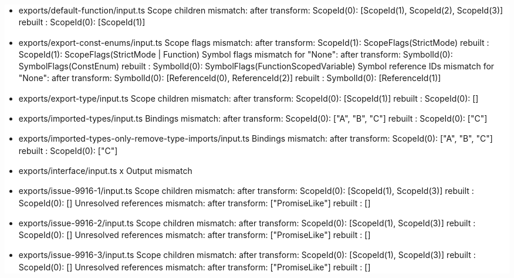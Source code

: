 * exports/default-function/input.ts
Scope children mismatch:
after transform: ScopeId(0): [ScopeId(1), ScopeId(2), ScopeId(3)]
rebuilt        : ScopeId(0): [ScopeId(1)]

* exports/export-const-enums/input.ts
Scope flags mismatch:
after transform: ScopeId(1): ScopeFlags(StrictMode)
rebuilt        : ScopeId(1): ScopeFlags(StrictMode | Function)
Symbol flags mismatch for "None":
after transform: SymbolId(0): SymbolFlags(ConstEnum)
rebuilt        : SymbolId(0): SymbolFlags(FunctionScopedVariable)
Symbol reference IDs mismatch for "None":
after transform: SymbolId(0): [ReferenceId(0), ReferenceId(2)]
rebuilt        : SymbolId(0): [ReferenceId(1)]

* exports/export-type/input.ts
Scope children mismatch:
after transform: ScopeId(0): [ScopeId(1)]
rebuilt        : ScopeId(0): []

* exports/imported-types/input.ts
Bindings mismatch:
after transform: ScopeId(0): ["A", "B", "C"]
rebuilt        : ScopeId(0): ["C"]

* exports/imported-types-only-remove-type-imports/input.ts
Bindings mismatch:
after transform: ScopeId(0): ["A", "B", "C"]
rebuilt        : ScopeId(0): ["C"]

* exports/interface/input.ts
x Output mismatch

* exports/issue-9916-1/input.ts
Scope children mismatch:
after transform: ScopeId(0): [ScopeId(1), ScopeId(3)]
rebuilt        : ScopeId(0): []
Unresolved references mismatch:
after transform: ["PromiseLike"]
rebuilt        : []

* exports/issue-9916-2/input.ts
Scope children mismatch:
after transform: ScopeId(0): [ScopeId(1), ScopeId(3)]
rebuilt        : ScopeId(0): []
Unresolved references mismatch:
after transform: ["PromiseLike"]
rebuilt        : []

* exports/issue-9916-3/input.ts
Scope children mismatch:
after transform: ScopeId(0): [ScopeId(1), ScopeId(3)]
rebuilt        : ScopeId(0): []
Unresolved references mismatch:
after transform: ["PromiseLike"]
rebuilt        : []
